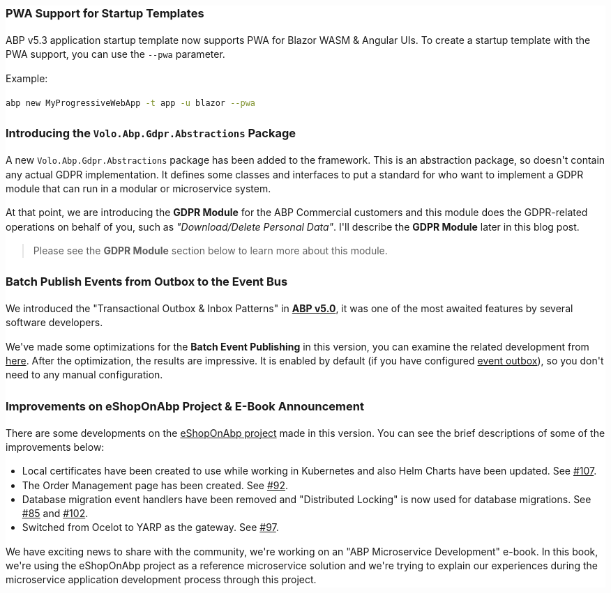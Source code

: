 ### PWA Support for Startup Templates

ABP v5.3 application startup template now supports PWA for Blazor WASM & Angular UIs. To create a startup template with the PWA support, you can use the `--pwa` parameter.

Example:

```bash
abp new MyProgressiveWebApp -t app -u blazor --pwa
```

### Introducing the `Volo.Abp.Gdpr.Abstractions` Package

A new `Volo.Abp.Gdpr.Abstractions` package has been added to the framework. This is an abstraction package, so doesn't contain any actual GDPR implementation. It defines some classes and interfaces to put a standard for who want to implement a GDPR module that can run in a modular or microservice system.

At that point, we are introducing the **GDPR Module** for the ABP Commercial customers and this module does the GDPR-related operations on behalf of you, such as *"Download/Delete Personal Data"*. I'll describe the **GDPR Module** later in this blog post. 

> Please see the **GDPR Module** section below to learn more about this module.

### Batch Publish Events from Outbox to the Event Bus

We introduced the "Transactional Outbox & Inbox Patterns" in [**ABP v5.0**](https://blog.abp.io/abp/ABP-IO-Platform-5.0-RC-1-Has-Been-Released), it was one of the most awaited features by several software developers.

We've made some optimizations for the **Batch Event Publishing** in this version, you can examine the related development from [here](https://github.com/abpframework/abp/pull/11243). After the optimization, the results are impressive. It is enabled by default (if you have configured [event outbox](https://docs.abp.io/en/abp/latest/Distributed-Event-Bus#outbox-inbox-for-transactional-events)), so you don't need to any manual configuration.

### Improvements on eShopOnAbp Project & E-Book Announcement

There are some developments on the [eShopOnAbp project](https://github.com/abpframework/eShopOnAbp) made in this version. You can see the brief descriptions of some of the improvements below:

* Local certificates have been created to use while working in Kubernetes and also Helm Charts have been updated. See [#107](https://github.com/abpframework/eShopOnAbp/pull/107).
* The Order Management page has been created. See [#92](https://github.com/abpframework/eShopOnAbp/pull/92).
* Database migration event handlers have been removed and "Distributed Locking" is now used for database migrations. See [#85](https://github.com/abpframework/eShopOnAbp/pull/85) and [#102](https://github.com/abpframework/eShopOnAbp/pull/102).
* Switched from Ocelot to YARP as the gateway. See [#97](https://github.com/abpframework/eShopOnAbp/pull/97).

We have exciting news to share with the community, we're working on an "ABP Microservice Development" e-book. In this book, we're using the eShopOnAbp project as a reference microservice solution and we're trying to explain our experiences during the microservice application development process through this project.
